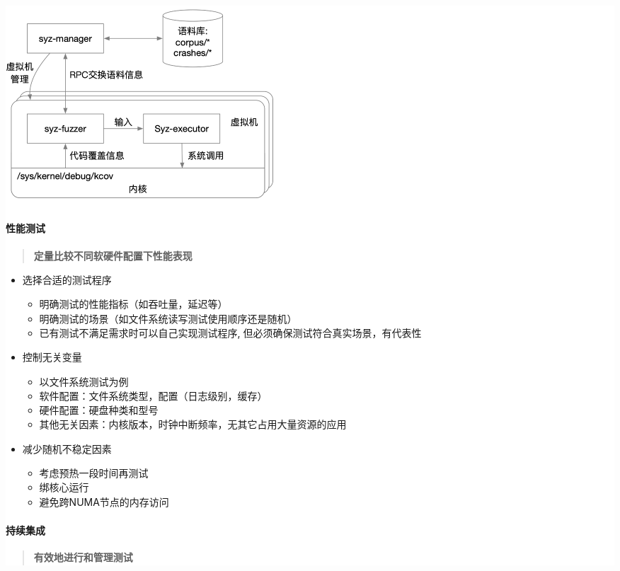 <img src="assets/image-20230607161636878.png" alt="image-20230607161636878" style="zoom:50%;" />

#### 性能测试

> **定量比较不同软硬件配置下性能表现**

- 选择合适的测试程序
  - 明确测试的性能指标（如吞吐量，延迟等）
  - 明确测试的场景（如文件系统读写测试使用顺序还是随机）
  - 已有测试不满足需求时可以自己实现测试程序, 但必须确保测试符合真实场景，有代表性

- 控制无关变量
  - 以文件系统测试为例
  - 软件配置：文件系统类型，配置（日志级别，缓存）
  - 硬件配置：硬盘种类和型号
  - 其他无关因素：内核版本，时钟中断频率，无其它占用大量资源的应用
- 减少随机不稳定因素
  - 考虑预热一段时间再测试
  - 绑核心运行
  - 避免跨NUMA节点的内存访问

#### 持续集成

> **有效地进行和管理测试**
